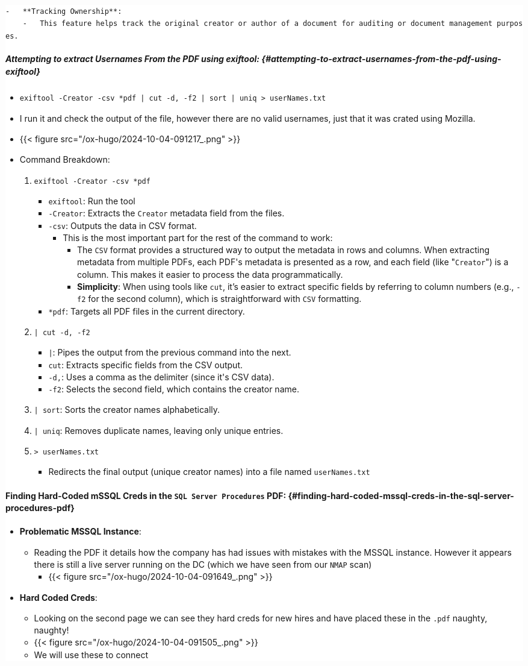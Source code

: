     -   **Tracking Ownership**:
        -   This feature helps track the original creator or author of a document for auditing or document management purposes.


##### Attempting to extract Usernames From the PDF using exiftool: {#attempting-to-extract-usernames-from-the-pdf-using-exiftool}

-   `exiftool -Creator -csv *pdf | cut -d, -f2 | sort | uniq > userNames.txt`
-   I run it and check the output of the file, however there are no valid usernames, just that it was crated using Mozilla.
-   {{< figure src="/ox-hugo/2024-10-04-091217_.png" >}}



-  Command Breakdown:

    1.  `exiftool -Creator -csv *pdf`
        -   `exiftool`: Run the tool
        -   `-Creator`: Extracts the `Creator` metadata field from the files.
        -   `-csv`: Outputs the data in CSV format.
            -   This is the most important part for the rest of the command to work:
                -   The `CSV` format provides a structured way to output the metadata in rows and columns. When extracting metadata from multiple PDFs, each PDF's metadata is presented as a row, and each field (like "`Creator`") is a column. This makes it easier to process the data programmatically.
                -   **Simplicity**: When using tools like `cut`, it’s easier to extract specific fields by referring to column numbers (e.g., `-f2` for the second column), which is straightforward with `CSV` formatting.
        -   `*pdf`: Targets all PDF files in the current directory.
    2.  `| cut -d, -f2`
        -   `|`: Pipes the output from the previous command into the next.
        -   `cut`: Extracts specific fields from the CSV output.
        -   `-d,`: Uses a comma as the delimiter (since it's CSV data).
        -   `-f2`: Selects the second field, which contains the creator name.
    3.  `| sort`: Sorts the creator names alphabetically.
    4.  `| uniq`: Removes duplicate names, leaving only unique entries.

    5.  `> userNames.txt`
        -   Redirects the final output (unique creator names) into a file named `userNames.txt`


#### Finding Hard-Coded mSSQL Creds in the `SQL Server Procedures` PDF: {#finding-hard-coded-mssql-creds-in-the-sql-server-procedures-pdf}

-   **Problematic MSSQL Instance**:
    -   Reading the PDF it details how the company has had issues with mistakes with the MSSQL instance. However it appears there is still a live server running on the DC (which we have seen from our `NMAP` scan)
        -   {{< figure src="/ox-hugo/2024-10-04-091649_.png" >}}

-   **Hard Coded Creds**:
    -   Looking on the second page we can see they hard creds for new hires and have placed these in the `.pdf` naughty, naughty!
    -   {{< figure src="/ox-hugo/2024-10-04-091505_.png" >}}
    -   We will use these to connect
